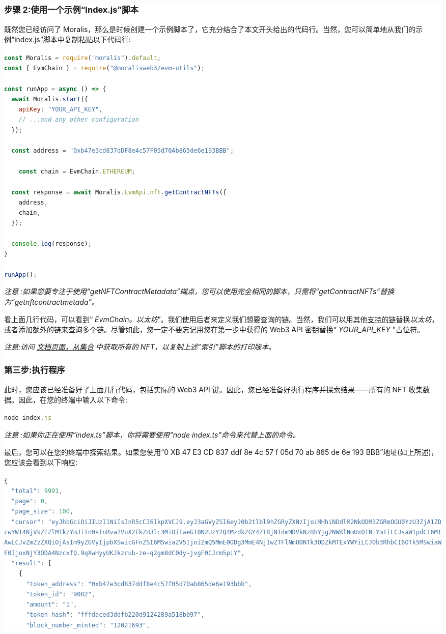 ### 步骤 2:使用一个示例“Index.js”脚本

既然您已经访问了 Moralis，那么是时候创建一个示例脚本了，它充分结合了本文开头给出的代码行。当然，您可以简单地从我们的示例“index.js”脚本中复制粘贴以下代码行:

```js
const Moralis = require("moralis").default;
const { EvmChain } = require("@moralisweb3/evm-utils");

const runApp = async () => {
  await Moralis.start({
    apiKey: "YOUR_API_KEY",
    // ...and any other configuration
  });

  const address = "0xb47e3cd837dDF8e4c57F05d70Ab865de6e193BBB";

    const chain = EvmChain.ETHEREUM;

  const response = await Moralis.EvmApi.nft.getContractNFTs({
    address,
    chain,
  });

  console.log(response);
}

runApp();
```

*注意* *:如果您要专注于使用“getNFTContractMetadata”端点，您可以使用完全相同的脚本，只需将“getContractNFTs”替换为“getnftcontractmetada”。*

看上面几行代码，可以看到“ *EvmChain。以太坊*”。我们使用后者来定义我们想要查询的链。当然，我们可以用其他[支持的链](https://docs.moralis.io/reference/supported-chains)替换*以太坊*，或者添加额外的链来查询多个链。尽管如此，您一定不要忘记用您在第一步中获得的 Web3 API 密钥替换“ *YOUR_API_KEY* ”占位符。

*注意:访问* [*文档页面，从集合*](https://docs.moralis.io/docs/how-to-get-all-the-nfts-from-a-collection) *中获取所有的 NFT，以复制上述“索引”脚本的打印版本。*

### 第三步:执行程序

此时，您应该已经准备好了上面几行代码，包括实际的 Web3 API 键。因此，您已经准备好执行程序并探索结果——所有的 NFT 收集数据。因此，在您的终端中输入以下命令:

```js
node index.js
```

*注意* *:如果你正在使用“index.ts”脚本，你将需要使用“node index.ts”命令来代替上面的命令。*

最后，您可以在您的终端中探索结果。如果您使用“0 XB 47 E3 CD 837 ddf 8e 4c 57 f 05d 70 ab 865 de 6e 193 BBB”地址(如上所述)，您应该会看到以下响应:

```js
{
  "total": 9991,
  "page": 0,
  "page_size": 100,
  "cursor": "eyJhbGciOiJIUzI1NiIsInR5cCI6IkpXVCJ9.eyJ3aGVyZSI6eyJ0b2tlbl9hZGRyZXNzIjoiMHhiNDdlM2NkODM3ZGRmOGU0YzU3ZjA1ZDcwYWI4NjVkZTZlMTkzYmJiIn0sInRva2VuX2FkZHJlc3MiOiIweGI0N2UzY2Q4MzdkZGY4ZTRjNTdmMDVkNzBhYjg2NWRlNmUxOTNiYmIiLCJsaW1pdCI6MTAwLCJvZmZzZXQiOjAsIm9yZGVyIjpbXSwicGFnZSI6MSwia2V5IjoiZmQ5MmE0ODg3MmE4NjIwZTFlNmU0NTk3ODZkMTExYWYiLCJ0b3RhbCI6OTk5MSwiaWF0IjoxNjY3ODA4NzcxfQ.9qXwHyyUKJkzrub-ze-q2gm8dC0dy-jvgF0CJrm5piY",
  "result": [
    {
      "token_address": "0xb47e3cd837ddf8e4c57f05d70ab865de6e193bbb",
      "token_id": "9082",
      "amount": "1",
      "token_hash": "fffdaced3ddfb220d9124289a518bb97",
      "block_number_minted": "12021693",
```